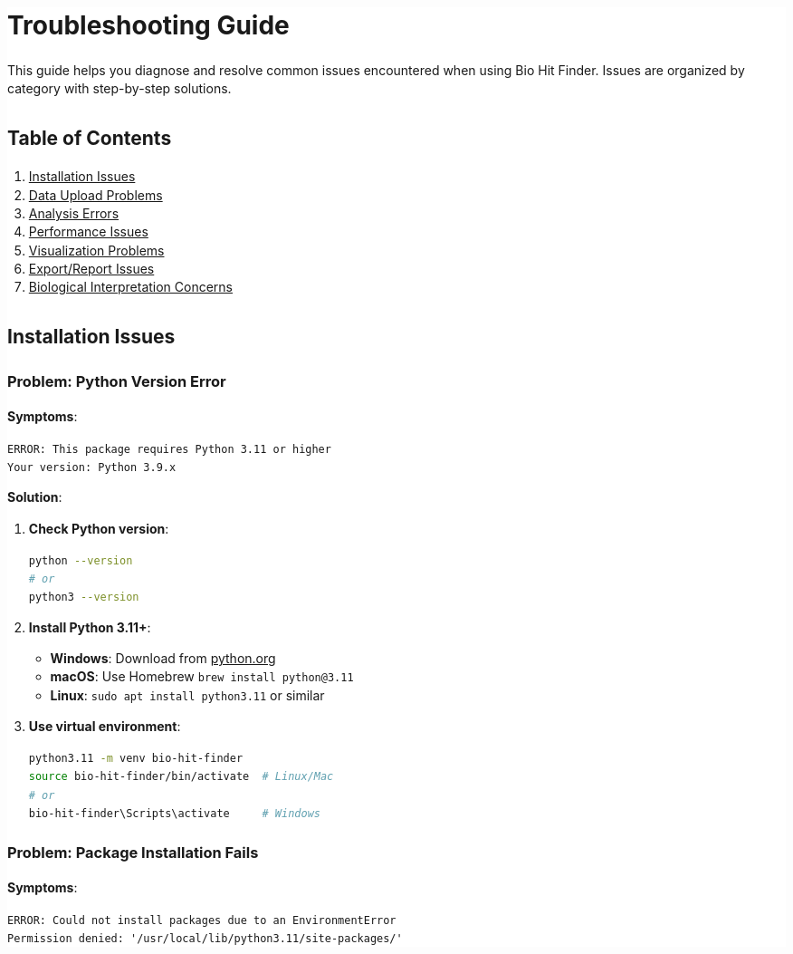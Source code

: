 # Troubleshooting Guide

This guide helps you diagnose and resolve common issues encountered when using Bio Hit Finder. Issues are organized by category with step-by-step solutions.

## Table of Contents

1. [Installation Issues](#installation-issues)
2. [Data Upload Problems](#data-upload-problems)
3. [Analysis Errors](#analysis-errors)
4. [Performance Issues](#performance-issues)
5. [Visualization Problems](#visualization-problems)
6. [Export/Report Issues](#exportreport-issues)
7. [Biological Interpretation Concerns](#biological-interpretation-concerns)

## Installation Issues

### Problem: Python Version Error

**Symptoms**:
```
ERROR: This package requires Python 3.11 or higher
Your version: Python 3.9.x
```

**Solution**:
1. **Check Python version**:
   ```bash
   python --version
   # or
   python3 --version
   ```

2. **Install Python 3.11+**:
   - **Windows**: Download from [python.org](https://python.org)
   - **macOS**: Use Homebrew `brew install python@3.11`  
   - **Linux**: `sudo apt install python3.11` or similar

3. **Use virtual environment**:
   ```bash
   python3.11 -m venv bio-hit-finder
   source bio-hit-finder/bin/activate  # Linux/Mac
   # or
   bio-hit-finder\Scripts\activate     # Windows
   ```

### Problem: Package Installation Fails

**Symptoms**:
```
ERROR: Could not install packages due to an EnvironmentError
Permission denied: '/usr/local/lib/python3.11/site-packages/'
```
